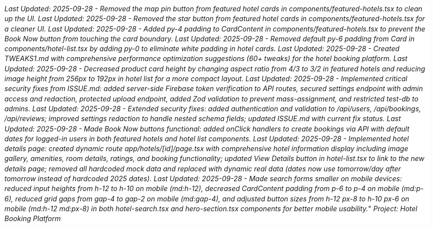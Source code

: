 *Last Updated: 2025-09-28 - Removed the map pin button from featured hotel cards in components/featured-hotels.tsx to clean up the UI.*
*Last Updated: 2025-09-28 - Removed the star button from featured hotel cards in components/featured-hotels.tsx for a cleaner UI.*
*Last Updated: 2025-09-28 - Added py-4 padding to CardContent in components/featured-hotels.tsx to prevent the Book Now button from touching the card boundary.*
*Last Updated: 2025-09-28 - Removed default py-6 padding from Card in components/hotel-list.tsx by adding py-0 to eliminate white padding in hotel cards.*
*Last Updated: 2025-09-28 - Created TWEAKS1.md with comprehensive performance optimization suggestions (60+ tweaks) for the hotel booking platform.*
*Last Updated: 2025-09-28 - Decreased product card height by changing aspect ratio from 4/3 to 3/2 in featured hotels and reducing image height from 256px to 192px in hotel list for a more compact layout.*
*Last Updated: 2025-09-28 - Implemented critical security fixes from ISSUE.md: added server-side Firebase token verification to API routes, secured settings endpoint with admin access and redaction, protected upload endpoint, added Zod validation to prevent mass-assignment, and restricted test-db to admins.*
*Last Updated: 2025-09-28 - Extended security fixes: added authentication and validation to /api/users, /api/bookings, /api/reviews; improved settings redaction to handle nested schema fields; updated ISSUE.md with current fix status.*
*Last Updated: 2025-09-28 - Made Book Now buttons functional: added onClick handlers to create bookings via API with default dates for logged-in users in both featured hotels and hotel list components.*
*Last Updated: 2025-09-28 - Implemented hotel details page: created dynamic route app/hotels/[id]/page.tsx with comprehensive hotel information display including image gallery, amenities, room details, ratings, and booking functionality; updated View Details button in hotel-list.tsx to link to the new details page; removed all hardcoded mock data and replaced with dynamic real data (dates now use tomorrow/day after tomorrow instead of hardcoded 2025 dates).*
*Last Updated: 2025-09-28 - Made search forms smaller on mobile devices: reduced input heights from h-12 to h-10 on mobile (md:h-12), decreased CardContent padding from p-6 to p-4 on mobile (md:p-6), reduced grid gaps from gap-4 to gap-2 on mobile (md:gap-4), and adjusted button sizes from h-12 px-8 to h-10 px-6 on mobile (md:h-12 md:px-8) in both hotel-search.tsx and hero-section.tsx components for better mobile usability.*"
*Project: Hotel Booking Platform*
